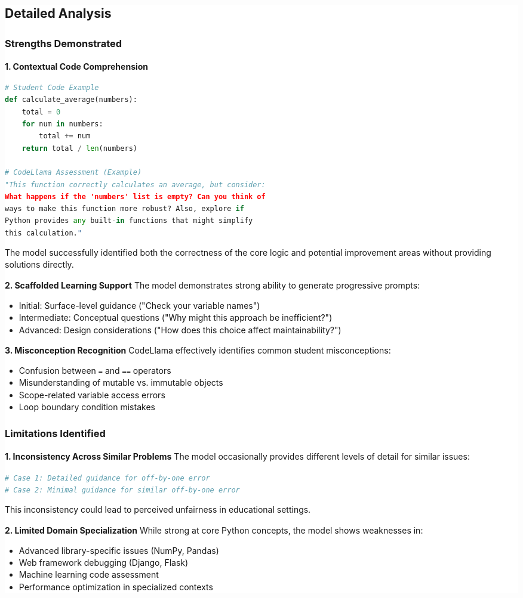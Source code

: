 ## Detailed Analysis

### Strengths Demonstrated

**1. Contextual Code Comprehension**
```python
# Student Code Example
def calculate_average(numbers):
    total = 0
    for num in numbers:
        total += num
    return total / len(numbers)

# CodeLlama Assessment (Example)
"This function correctly calculates an average, but consider: 
What happens if the 'numbers' list is empty? Can you think of 
ways to make this function more robust? Also, explore if 
Python provides any built-in functions that might simplify 
this calculation."
```

The model successfully identified both the correctness of the core logic and potential improvement areas without providing solutions directly.

**2. Scaffolded Learning Support**
The model demonstrates strong ability to generate progressive prompts:
- Initial: Surface-level guidance ("Check your variable names")
- Intermediate: Conceptual questions ("Why might this approach be inefficient?")
- Advanced: Design considerations ("How does this choice affect maintainability?")

**3. Misconception Recognition**
CodeLlama effectively identifies common student misconceptions:
- Confusion between `=` and `==` operators
- Misunderstanding of mutable vs. immutable objects
- Scope-related variable access errors
- Loop boundary condition mistakes

### Limitations Identified

**1. Inconsistency Across Similar Problems**
The model occasionally provides different levels of detail for similar issues:
```python
# Case 1: Detailed guidance for off-by-one error
# Case 2: Minimal guidance for similar off-by-one error
```
This inconsistency could lead to perceived unfairness in educational settings.

**2. Limited Domain Specialization**
While strong at core Python concepts, the model shows weaknesses in:
- Advanced library-specific issues (NumPy, Pandas)
- Web framework debugging (Django, Flask)
- Machine learning code assessment
- Performance optimization in specialized contexts
